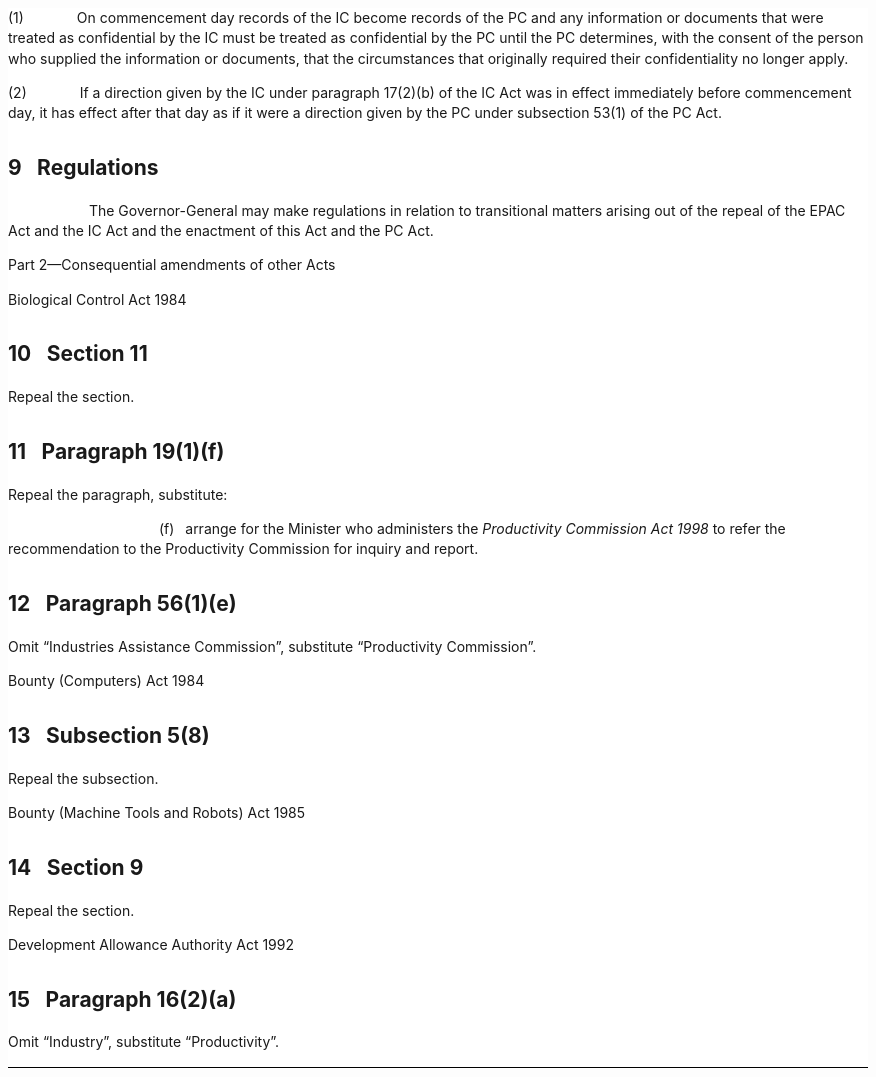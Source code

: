 (1)        On commencement day records of the IC become records of the PC and any information or documents that were treated as confidential by the IC must be treated as confidential by the PC until the PC determines, with the consent of the person who supplied the information or documents, that the circumstances that originally required their confidentiality no longer apply.

(2)        If a direction given by the IC under paragraph 17(2)(b) of the IC Act was in effect immediately before commencement day, it has effect after that day as if it were a direction given by the PC under subsection 53(1) of the PC Act.

## 9  Regulations

            The Governor-General may make regulations in relation to transitional matters arising out of the repeal of the EPAC Act and the IC Act and the enactment of this Act and the PC Act.

Part 2—Consequential amendments of other Acts

Biological Control Act 1984

## 10  Section 11

Repeal the section.

## 11  Paragraph 19(1)(f)

Repeal the paragraph, substitute:

                      (f)  arrange for the Minister who administers the _Productivity Commission Act 1998_ to refer the recommendation to the Productivity Commission for inquiry and report.

## 12  Paragraph 56(1)(e)

Omit “Industries Assistance Commission”, substitute “Productivity Commission”.

Bounty (Computers) Act 1984

## 13  Subsection 5(8)

Repeal the subsection.

Bounty (Machine Tools and Robots) Act 1985

## 14  Section 9

Repeal the section.

Development Allowance Authority Act 1992

## 15  Paragraph 16(2)(a)

Omit “Industry”, substitute “Productivity”.

<div style="border:none;border-top:solid windowtext 1.0pt;padding:1.0pt 0cm 0cm 0cm">

</div>
